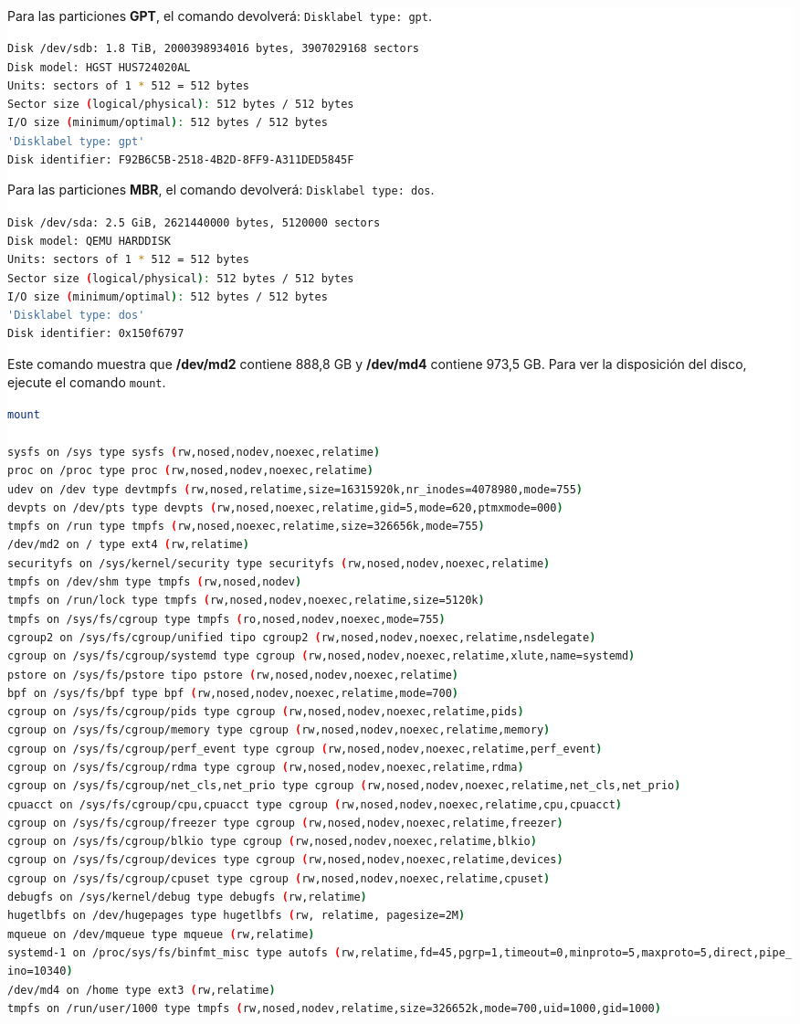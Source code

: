 Para las particiones **GPT**, el comando devolverá: `Disklabel type: gpt`.

```sh
Disk /dev/sdb: 1.8 TiB, 2000398934016 bytes, 3907029168 sectors
Disk model: HGST HUS724020AL
Units: sectors of 1 * 512 = 512 bytes
Sector size (logical/physical): 512 bytes / 512 bytes
I/O size (minimum/optimal): 512 bytes / 512 bytes
'Disklabel type: gpt'
Disk identifier: F92B6C5B-2518-4B2D-8FF9-A311DED5845F
```

Para las particiones **MBR**, el comando devolverá: `Disklabel type: dos`.

```sh
Disk /dev/sda: 2.5 GiB, 2621440000 bytes, 5120000 sectors
Disk model: QEMU HARDDISK
Units: sectors of 1 * 512 = 512 bytes
Sector size (logical/physical): 512 bytes / 512 bytes
I/O size (minimum/optimal): 512 bytes / 512 bytes
'Disklabel type: dos'            
Disk identifier: 0x150f6797
```

Este comando muestra que **/dev/md2** contiene 888,8 GB y **/dev/md4** contiene 973,5 GB. Para ver la disposición del disco, ejecute el comando `mount`.

```sh
mount

sysfs on /sys type sysfs (rw,nosed,nodev,noexec,relatime)
proc on /proc type proc (rw,nosed,nodev,noexec,relatime)
udev on /dev type devtmpfs (rw,nosed,relatime,size=16315920k,nr_inodes=4078980,mode=755)
devpts on /dev/pts type devpts (rw,nosed,noexec,relatime,gid=5,mode=620,ptmxmode=000)
tmpfs on /run type tmpfs (rw,nosed,noexec,relatime,size=326656k,mode=755)
/dev/md2 on / type ext4 (rw,relatime)
securityfs on /sys/kernel/security type securityfs (rw,nosed,nodev,noexec,relatime)
tmpfs on /dev/shm type tmpfs (rw,nosed,nodev)
tmpfs on /run/lock type tmpfs (rw,nosed,nodev,noexec,relatime,size=5120k)
tmpfs on /sys/fs/cgroup type tmpfs (ro,nosed,nodev,noexec,mode=755)
cgroup2 on /sys/fs/cgroup/unified tipo cgroup2 (rw,nosed,nodev,noexec,relatime,nsdelegate)
cgroup on /sys/fs/cgroup/systemd type cgroup (rw,nosed,nodev,noexec,relatime,xlute,name=systemd)
pstore on /sys/fs/pstore tipo pstore (rw,nosed,nodev,noexec,relatime)
bpf on /sys/fs/bpf type bpf (rw,nosed,nodev,noexec,relatime,mode=700)
cgroup on /sys/fs/cgroup/pids type cgroup (rw,nosed,nodev,noexec,relatime,pids)
cgroup on /sys/fs/cgroup/memory type cgroup (rw,nosed,nodev,noexec,relatime,memory)
cgroup on /sys/fs/cgroup/perf_event type cgroup (rw,nosed,nodev,noexec,relatime,perf_event)
cgroup on /sys/fs/cgroup/rdma type cgroup (rw,nosed,nodev,noexec,relatime,rdma)
cgroup on /sys/fs/cgroup/net_cls,net_prio type cgroup (rw,nosed,nodev,noexec,relatime,net_cls,net_prio)
cpuacct on /sys/fs/cgroup/cpu,cpuacct type cgroup (rw,nosed,nodev,noexec,relatime,cpu,cpuacct)
cgroup on /sys/fs/cgroup/freezer type cgroup (rw,nosed,nodev,noexec,relatime,freezer)
cgroup on /sys/fs/cgroup/blkio type cgroup (rw,nosed,nodev,noexec,relatime,blkio)
cgroup on /sys/fs/cgroup/devices type cgroup (rw,nosed,nodev,noexec,relatime,devices)
cgroup on /sys/fs/cgroup/cpuset type cgroup (rw,nosed,nodev,noexec,relatime,cpuset)
debugfs on /sys/kernel/debug type debugfs (rw,relatime)
hugetlbfs on /dev/hugepages type hugetlbfs (rw, relatime, pagesize=2M)
mqueue on /dev/mqueue type mqueue (rw,relatime)
systemd-1 on /proc/sys/fs/binfmt_misc type autofs (rw,relatime,fd=45,pgrp=1,timeout=0,minproto=5,maxproto=5,direct,pipe_ino=10340)
/dev/md4 on /home type ext3 (rw,relatime)
tmpfs on /run/user/1000 type tmpfs (rw,nosed,nodev,relatime,size=326652k,mode=700,uid=1000,gid=1000)
```

